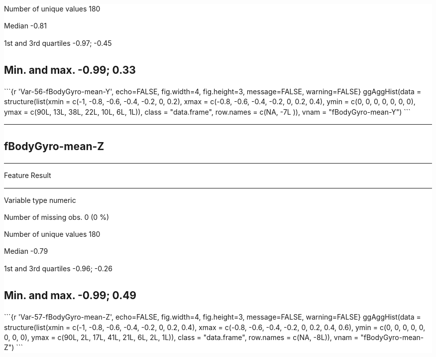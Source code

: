 Number of unique values              180

Median                             -0.81

1st and 3rd quartiles       -0.97; -0.45

Min. and max.                -0.99; 0.33
----------------------------------------


</div>
<div class = "col-lg-4">
```{r 'Var-56-fBodyGyro-mean-Y', echo=FALSE, fig.width=4, fig.height=3, message=FALSE, warning=FALSE}
ggAggHist(data = structure(list(xmin = c(-1, -0.8, -0.6, -0.4, 
-0.2, 0, 0.2), xmax = c(-0.8, -0.6, -0.4, -0.2, 0, 0.2, 0.4), 
    ymin = c(0, 0, 0, 0, 0, 0, 0), ymax = c(90L, 13L, 38L, 22L, 
    10L, 6L, 1L)), class = "data.frame", row.names = c(NA, -7L
)), vnam = "fBodyGyro-mean-Y")
```

</div>
</div>




---

## fBodyGyro-mean-Z

<div class = "row">
<div class = "col-lg-8">

----------------------------------------
Feature                           Result
------------------------- --------------
Variable type                    numeric

Number of missing obs.           0 (0 %)

Number of unique values              180

Median                             -0.79

1st and 3rd quartiles       -0.96; -0.26

Min. and max.                -0.99; 0.49
----------------------------------------


</div>
<div class = "col-lg-4">
```{r 'Var-57-fBodyGyro-mean-Z', echo=FALSE, fig.width=4, fig.height=3, message=FALSE, warning=FALSE}
ggAggHist(data = structure(list(xmin = c(-1, -0.8, -0.6, -0.4, 
-0.2, 0, 0.2, 0.4), xmax = c(-0.8, -0.6, -0.4, -0.2, 0, 0.2, 
0.4, 0.6), ymin = c(0, 0, 0, 0, 0, 0, 0, 0), ymax = c(90L, 2L, 
17L, 41L, 21L, 6L, 2L, 1L)), class = "data.frame", row.names = c(NA, 
-8L)), vnam = "fBodyGyro-mean-Z")
```
